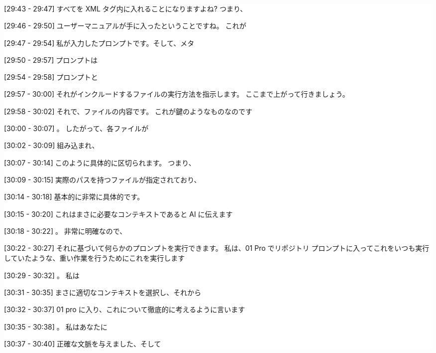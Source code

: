 [29:43 - 29:47]
すべてを XML タグ内に入れることになりますよね? つまり、

[29:46 - 29:50]
ユーザーマニュアルが手に入ったということですね。 これが

[29:47 - 29:54]
私が入力したプロンプトです。そして、メタ

[29:50 - 29:57]
プロンプトは

[29:54 - 29:58]
プロンプトと

[29:57 - 30:00]
それがインクルードするファイルの実行方法を指示します。 ここまで上がって行きましょう。

[29:58 - 30:02]
それで、ファイルの内容です。 これが鍵のようなものなのです

[30:00 - 30:07]
。 したがって、各ファイルが

[30:02 - 30:09]
組み込まれ、

[30:07 - 30:14]
このように具体的に区切られます。 つまり、

[30:09 - 30:15]
実際のパスを持つファイルが指定されており、

[30:14 - 30:18]
基本的に非常に具体的です。

[30:15 - 30:20]
これはまさに必要なコンテキストであると AI に伝えます

[30:18 - 30:22]
。 非常に明確なので、

[30:22 - 30:27]
それに基づいて何らかのプロンプトを実行できます。 私は、01 Pro でリポジトリ プロンプトに入ってこれをいつも実行していたような、重い作業を行うためにこれを実行します

[30:29 - 30:32]
。 私は

[30:31 - 30:35]
まさに適切なコンテキストを選択し、それから

[30:32 - 30:37]
01 pro に入り、これについて徹底的に考えるように言います

[30:35 - 30:38]
。 私はあなたに

[30:37 - 30:40]
正確な文脈を与えました、そして
